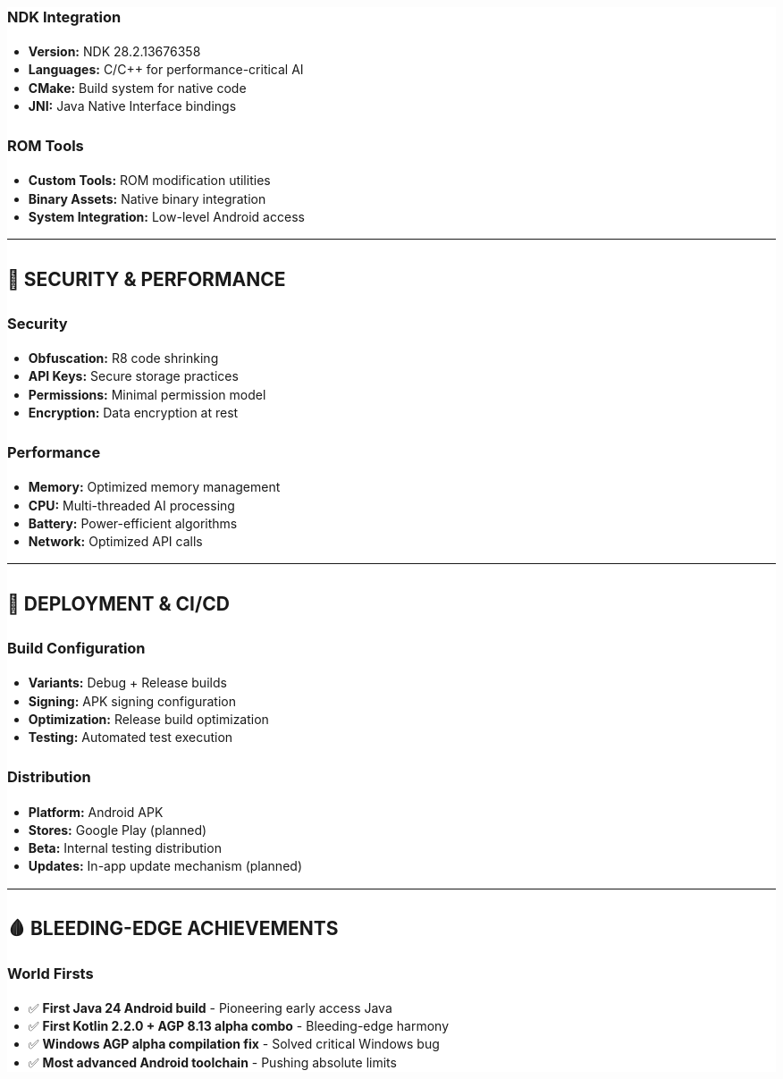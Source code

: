 ### **NDK Integration**
- **Version:** NDK 28.2.13676358
- **Languages:** C/C++ for performance-critical AI
- **CMake:** Build system for native code
- **JNI:** Java Native Interface bindings

### **ROM Tools**
- **Custom Tools:** ROM modification utilities
- **Binary Assets:** Native binary integration
- **System Integration:** Low-level Android access

---

## 🔐 SECURITY & PERFORMANCE

### **Security**
- **Obfuscation:** R8 code shrinking
- **API Keys:** Secure storage practices
- **Permissions:** Minimal permission model
- **Encryption:** Data encryption at rest

### **Performance**
- **Memory:** Optimized memory management
- **CPU:** Multi-threaded AI processing
- **Battery:** Power-efficient algorithms
- **Network:** Optimized API calls

---

## 🚀 DEPLOYMENT & CI/CD

### **Build Configuration**
- **Variants:** Debug + Release builds
- **Signing:** APK signing configuration
- **Optimization:** Release build optimization
- **Testing:** Automated test execution

### **Distribution**
- **Platform:** Android APK
- **Stores:** Google Play (planned)
- **Beta:** Internal testing distribution
- **Updates:** In-app update mechanism (planned)

---

## 🩸 BLEEDING-EDGE ACHIEVEMENTS

### **World Firsts**
- ✅ **First Java 24 Android build** - Pioneering early access Java
- ✅ **First Kotlin 2.2.0 + AGP 8.13 alpha combo** - Bleeding-edge harmony
- ✅ **Windows AGP alpha compilation fix** - Solved critical Windows bug
- ✅ **Most advanced Android toolchain** - Pushing absolute limits
